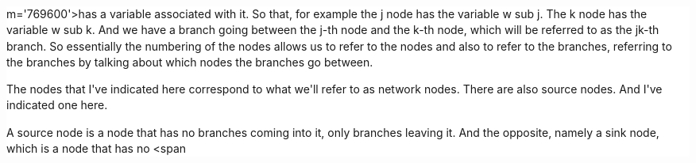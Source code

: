   m='769600'>has</span> <span m='770200'>a</span> <span
  m='770290'>variable</span> <span m='770860'>associated</span> <span
  m='771670'>with</span> <span m='771880'>it.</span> <span m='772110'>So</span>
  <span m='772180'>that,</span> <span m='772640'>for</span> <span
  m='772690'>example</span> <span m='773230'>the</span> <span
  m='773320'>j</span> <span m='773700'>node</span> <span m='774100'>has</span>
  <span m='774310'>the</span> <span m='774430'>variable</span> <span
  m='774970'>w</span> <span m='775220'>sub</span> <span m='775620'>j.</span>
  <span m='776240'>The</span> <span m='776580'>k</span> <span
  m='776920'>node</span> <span m='777250'>has</span> <span m='777400'>the</span>
  <span m='777520'>variable</span> <span m='778000'>w</span> <span
  m='778480'>sub</span> <span m='778620'>k.</span> <span m='781680'>And</span>
  <span m='782640'>we</span> <span m='783480'>have</span> <span
  m='784200'>a</span> <span m='784770'>branch</span> <span
  m='785250'>going</span> <span m='785610'>between</span> <span
  m='786000'>the</span> <span m='786090'>j-th</span> <span
  m='786360'>node</span> <span m='786660'>and</span> <span m='786750'>the</span>
  <span m='786840'>k-th</span> <span m='787170'>node,</span> <span
  m='788040'>which</span> <span m='788790'>will</span> <span
  m='788970'>be</span> <span m='789120'>referred</span> <span
  m='789540'>to</span> <span m='789930'>as</span> <span m='790860'>the</span>
  <span m='791020'>jk-th</span> <span m='792240'>branch.</span> <span
  m='794020'>So</span> <span m='794320'>essentially</span> <span
  m='794890'>the</span> <span m='795010'>numbering</span> <span
  m='795460'>of</span> <span m='795550'>the</span> <span m='795640'>nodes</span>
  <span m='796570'>allows</span> <span m='796960'>us</span> <span
  m='797110'>to</span> <span m='797230'>refer</span> <span m='797560'>to</span>
  <span m='797710'>the</span> <span m='797800'>nodes</span> <span
  m='798160'>and</span> <span m='798250'>also</span> <span m='798640'>to</span>
  <span m='798790'>refer</span> <span m='799270'>to</span> <span
  m='799420'>the</span> <span m='799510'>branches,</span> <span
  m='800860'>referring</span> <span m='801340'>to</span> <span
  m='801430'>the</span> <span m='801520'>branches</span> <span
  m='802030'>by</span> <span m='802180'>talking</span> <span
  m='802690'>about</span> <span m='803650'>which</span> <span
  m='803950'>nodes</span> <span m='804310'>the</span> <span
  m='804400'>branches</span> <span m='805210'>go</span> <span
  m='805410'>between.</span> </p><p><span m='807790'>The</span> <span
  m='807910'>nodes</span> <span m='808180'>that</span> <span
  m='808300'>I've</span> <span m='808420'>indicated</span> <span
  m='808990'>here</span> <span m='809230'>correspond</span> <span
  m='810280'>to</span> <span m='810820'>what</span> <span
  m='811030'>we'll</span> <span m='811140'>refer</span> <span
  m='811510'>to</span> <span m='811810'>as</span> <span
  m='811960'>network</span> <span m='812470'>nodes.</span> <span
  m='813670'>There</span> <span m='814150'>are</span> <span
  m='814420'>also</span> <span m='815590'>source</span> <span
  m='816100'>nodes.</span> <span m='817540'>And</span> <span
  m='817660'>I've</span> <span m='817810'>indicated</span> <span
  m='818350'>one</span> <span m='818590'>here.</span> </p><p><span
  m='819070'>A</span> <span m='819160'>source</span> <span
  m='819550'>node</span> <span m='820060'>is</span> <span m='820240'>a</span>
  <span m='820300'>node</span> <span m='821200'>that</span> <span
  m='821350'>has</span> <span m='821860'>no</span> <span
  m='822100'>branches</span> <span m='822580'>coming</span> <span
  m='822910'>into</span> <span m='823270'>it,</span> <span
  m='823780'>only</span> <span m='824080'>branches</span> <span
  m='824560'>leaving</span> <span m='824950'>it.</span> <span
  m='826450'>And</span> <span m='827230'>the</span> <span
  m='828430'>opposite,</span> <span m='829120'>namely</span> <span
  m='829480'>a</span> <span m='829540'>sink</span> <span m='829870'>node,</span>
  <span m='830900'>which</span> <span m='831010'>is</span> <span
  m='831160'>a</span> <span m='831220'>node</span> <span m='831850'>that</span>
  <span m='832030'>has</span> <span m='832990'>no</span> <span
